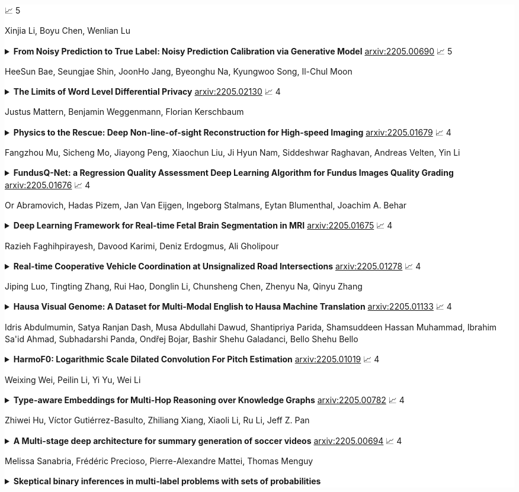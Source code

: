 &#x1F4C8; 5 <br>
<p>Xinjia Li, Boyu Chen, Wenlian Lu</p></summary></details>

<details><summary><b>From Noisy Prediction to True Label: Noisy Prediction Calibration via Generative Model</b>
<a href="https://arxiv.org/abs/2205.00690">arxiv:2205.00690</a>
&#x1F4C8; 5 <br>
<p>HeeSun Bae, Seungjae Shin, JoonHo Jang, Byeonghu Na, Kyungwoo Song, Il-Chul Moon</p></summary></details>

<details><summary><b>The Limits of Word Level Differential Privacy</b>
<a href="https://arxiv.org/abs/2205.02130">arxiv:2205.02130</a>
&#x1F4C8; 4 <br>
<p>Justus Mattern, Benjamin Weggenmann, Florian Kerschbaum</p></summary></details>

<details><summary><b>Physics to the Rescue: Deep Non-line-of-sight Reconstruction for High-speed Imaging</b>
<a href="https://arxiv.org/abs/2205.01679">arxiv:2205.01679</a>
&#x1F4C8; 4 <br>
<p>Fangzhou Mu, Sicheng Mo, Jiayong Peng, Xiaochun Liu, Ji Hyun Nam, Siddeshwar Raghavan, Andreas Velten, Yin Li</p></summary></details>

<details><summary><b>FundusQ-Net: a Regression Quality Assessment Deep Learning Algorithm for Fundus Images Quality Grading</b>
<a href="https://arxiv.org/abs/2205.01676">arxiv:2205.01676</a>
&#x1F4C8; 4 <br>
<p>Or Abramovich, Hadas Pizem, Jan Van Eijgen, Ingeborg Stalmans, Eytan Blumenthal, Joachim A. Behar</p></summary></details>

<details><summary><b>Deep Learning Framework for Real-time Fetal Brain Segmentation in MRI</b>
<a href="https://arxiv.org/abs/2205.01675">arxiv:2205.01675</a>
&#x1F4C8; 4 <br>
<p>Razieh Faghihpirayesh, Davood Karimi, Deniz Erdogmus, Ali Gholipour</p></summary></details>

<details><summary><b>Real-time Cooperative Vehicle Coordination at Unsignalized Road Intersections</b>
<a href="https://arxiv.org/abs/2205.01278">arxiv:2205.01278</a>
&#x1F4C8; 4 <br>
<p>Jiping Luo, Tingting Zhang, Rui Hao, Donglin Li, Chunsheng Chen, Zhenyu Na, Qinyu Zhang</p></summary></details>

<details><summary><b>Hausa Visual Genome: A Dataset for Multi-Modal English to Hausa Machine Translation</b>
<a href="https://arxiv.org/abs/2205.01133">arxiv:2205.01133</a>
&#x1F4C8; 4 <br>
<p>Idris Abdulmumin, Satya Ranjan Dash, Musa Abdullahi Dawud, Shantipriya Parida, Shamsuddeen Hassan Muhammad, Ibrahim Sa'id Ahmad, Subhadarshi Panda, Ondřej Bojar, Bashir Shehu Galadanci, Bello Shehu Bello</p></summary></details>

<details><summary><b>HarmoF0: Logarithmic Scale Dilated Convolution For Pitch Estimation</b>
<a href="https://arxiv.org/abs/2205.01019">arxiv:2205.01019</a>
&#x1F4C8; 4 <br>
<p>Weixing Wei, Peilin Li, Yi Yu, Wei Li</p></summary></details>

<details><summary><b>Type-aware Embeddings for Multi-Hop Reasoning over Knowledge Graphs</b>
<a href="https://arxiv.org/abs/2205.00782">arxiv:2205.00782</a>
&#x1F4C8; 4 <br>
<p>Zhiwei Hu, Víctor Gutiérrez-Basulto, Zhiliang Xiang, Xiaoli Li, Ru Li, Jeff Z. Pan</p></summary></details>

<details><summary><b>A Multi-stage deep architecture for summary generation of soccer videos</b>
<a href="https://arxiv.org/abs/2205.00694">arxiv:2205.00694</a>
&#x1F4C8; 4 <br>
<p>Melissa Sanabria, Frédéric Precioso, Pierre-Alexandre Mattei, Thomas Menguy</p></summary></details>

<details><summary><b>Skeptical binary inferences in multi-label problems with sets of probabilities</b>